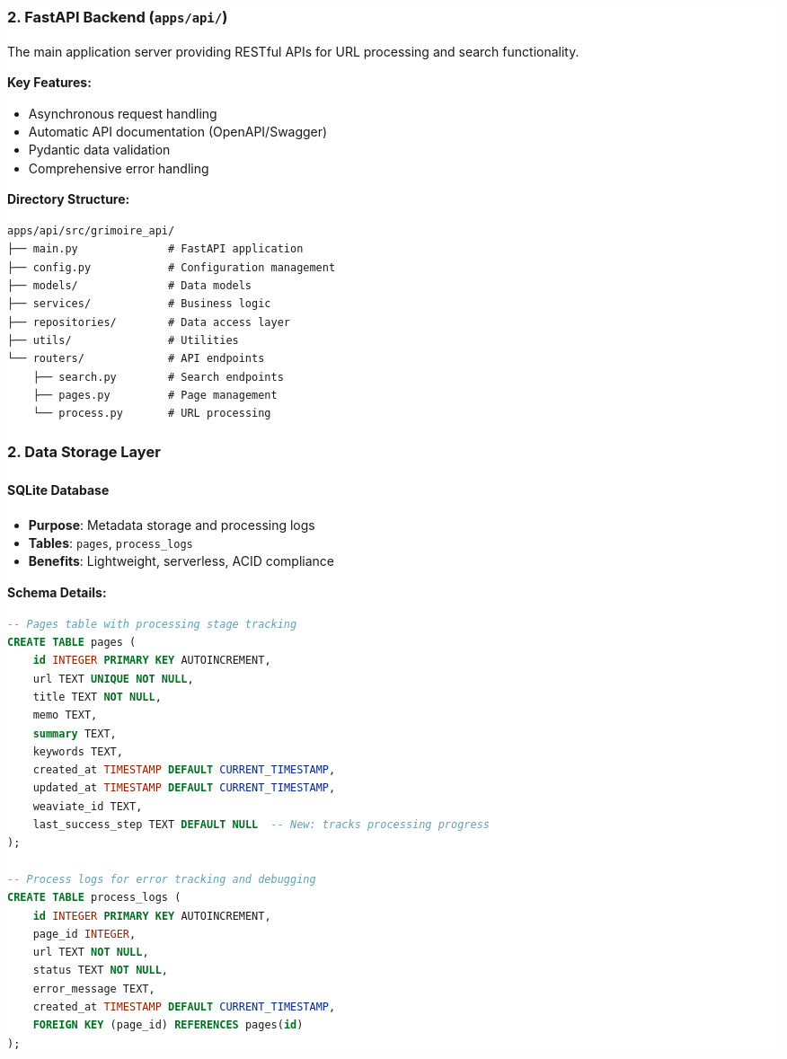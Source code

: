 ### 2. FastAPI Backend (`apps/api/`)

The main application server providing RESTful APIs for URL processing and search functionality.

**Key Features:**
- Asynchronous request handling
- Automatic API documentation (OpenAPI/Swagger)
- Pydantic data validation
- Comprehensive error handling

**Directory Structure:**
```
apps/api/src/grimoire_api/
├── main.py              # FastAPI application
├── config.py            # Configuration management
├── models/              # Data models
├── services/            # Business logic
├── repositories/        # Data access layer
├── utils/               # Utilities
└── routers/             # API endpoints
    ├── search.py        # Search endpoints
    ├── pages.py         # Page management
    └── process.py       # URL processing
```

### 2. Data Storage Layer

#### SQLite Database
- **Purpose**: Metadata storage and processing logs
- **Tables**: `pages`, `process_logs`
- **Benefits**: Lightweight, serverless, ACID compliance

**Schema Details:**
```sql
-- Pages table with processing stage tracking
CREATE TABLE pages (
    id INTEGER PRIMARY KEY AUTOINCREMENT,
    url TEXT UNIQUE NOT NULL,
    title TEXT NOT NULL,
    memo TEXT,
    summary TEXT,
    keywords TEXT,
    created_at TIMESTAMP DEFAULT CURRENT_TIMESTAMP,
    updated_at TIMESTAMP DEFAULT CURRENT_TIMESTAMP,
    weaviate_id TEXT,
    last_success_step TEXT DEFAULT NULL  -- New: tracks processing progress
);

-- Process logs for error tracking and debugging
CREATE TABLE process_logs (
    id INTEGER PRIMARY KEY AUTOINCREMENT,
    page_id INTEGER,
    url TEXT NOT NULL,
    status TEXT NOT NULL,
    error_message TEXT,
    created_at TIMESTAMP DEFAULT CURRENT_TIMESTAMP,
    FOREIGN KEY (page_id) REFERENCES pages(id)
);
```
